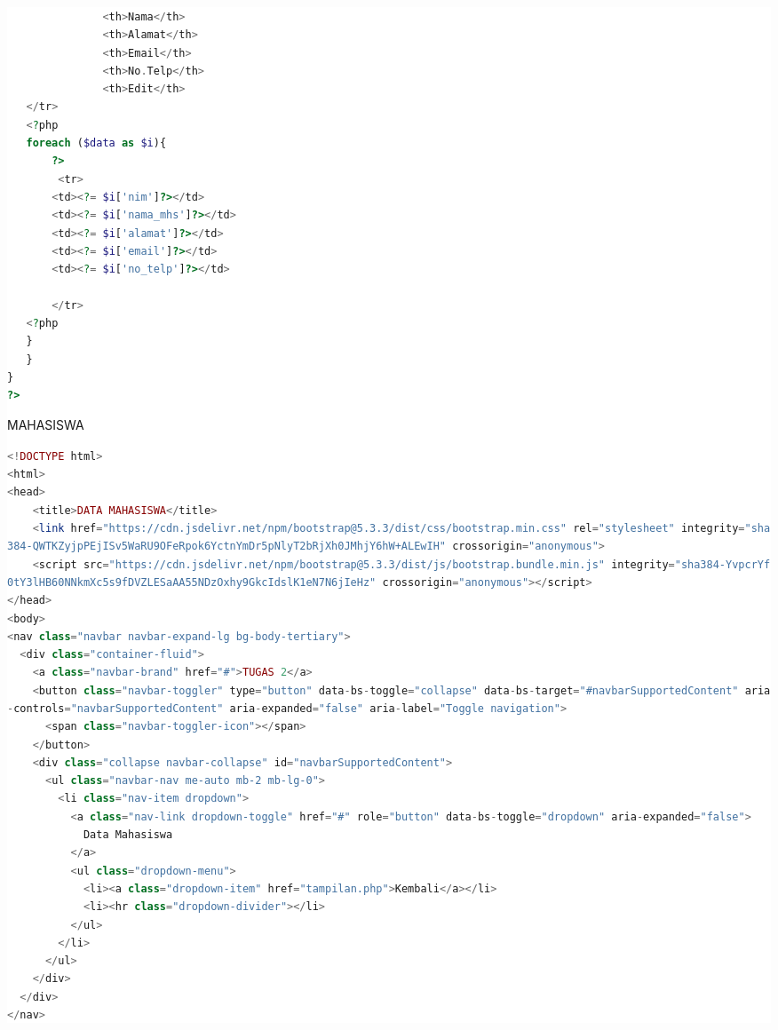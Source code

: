  ```php
                <th>Nama</th> 
                <th>Alamat</th> 
                <th>Email</th> 
                <th>No.Telp</th> 
                <th>Edit</th> 
    </tr>    
    <?php
    foreach ($data as $i){
        ?>
         <tr>
        <td><?= $i['nim']?></td>
        <td><?= $i['nama_mhs']?></td>
        <td><?= $i['alamat']?></td>
        <td><?= $i['email']?></td>
        <td><?= $i['no_telp']?></td>
            
        </tr>    
    <?php
    }
    }
}
?>

```

MAHASISWA
```php
<!DOCTYPE html>
<html>
<head>
    <title>DATA MAHASISWA</title>
    <link href="https://cdn.jsdelivr.net/npm/bootstrap@5.3.3/dist/css/bootstrap.min.css" rel="stylesheet" integrity="sha384-QWTKZyjpPEjISv5WaRU9OFeRpok6YctnYmDr5pNlyT2bRjXh0JMhjY6hW+ALEwIH" crossorigin="anonymous">
    <script src="https://cdn.jsdelivr.net/npm/bootstrap@5.3.3/dist/js/bootstrap.bundle.min.js" integrity="sha384-YvpcrYf0tY3lHB60NNkmXc5s9fDVZLESaAA55NDzOxhy9GkcIdslK1eN7N6jIeHz" crossorigin="anonymous"></script>
</head>
<body>
<nav class="navbar navbar-expand-lg bg-body-tertiary">
  <div class="container-fluid">
    <a class="navbar-brand" href="#">TUGAS 2</a>
    <button class="navbar-toggler" type="button" data-bs-toggle="collapse" data-bs-target="#navbarSupportedContent" aria-controls="navbarSupportedContent" aria-expanded="false" aria-label="Toggle navigation">
      <span class="navbar-toggler-icon"></span>
    </button>
    <div class="collapse navbar-collapse" id="navbarSupportedContent">
      <ul class="navbar-nav me-auto mb-2 mb-lg-0">
        <li class="nav-item dropdown">
          <a class="nav-link dropdown-toggle" href="#" role="button" data-bs-toggle="dropdown" aria-expanded="false">
            Data Mahasiswa 
          </a>
          <ul class="dropdown-menu">
            <li><a class="dropdown-item" href="tampilan.php">Kembali</a></li>
            <li><hr class="dropdown-divider"></li>
          </ul>
        </li>
      </ul>
    </div>
  </div>
</nav>

```